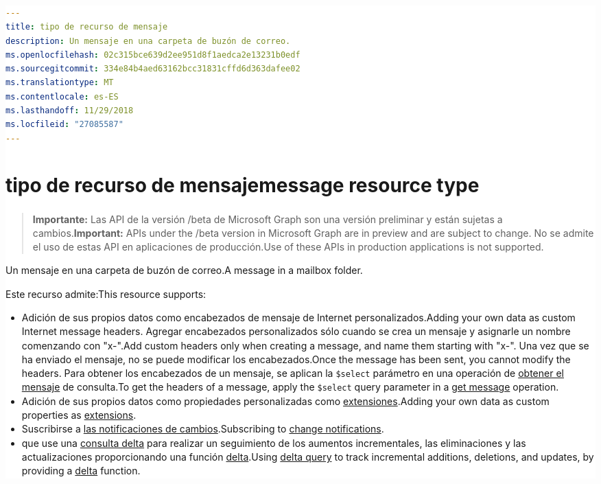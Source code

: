 ```yaml
---
title: tipo de recurso de mensaje
description: Un mensaje en una carpeta de buzón de correo.
ms.openlocfilehash: 02c315bce639d2ee951d8f1aedca2e13231b0edf
ms.sourcegitcommit: 334e84b4aed63162bcc31831cffd6d363dafee02
ms.translationtype: MT
ms.contentlocale: es-ES
ms.lasthandoff: 11/29/2018
ms.locfileid: "27085587"
---
```

# <a name="message-resource-type"></a><span data-ttu-id="d5a87-103">tipo de recurso de mensaje</span><span class="sxs-lookup"><span data-stu-id="d5a87-103">message resource type</span></span>

> <span data-ttu-id="d5a87-104">**Importante:** Las API de la versión /beta de Microsoft Graph son una versión preliminar y están sujetas a cambios.</span><span class="sxs-lookup"><span data-stu-id="d5a87-104">**Important:** APIs under the /beta version in Microsoft Graph are in preview and are subject to change.</span></span> <span data-ttu-id="d5a87-105">No se admite el uso de estas API en aplicaciones de producción.</span><span class="sxs-lookup"><span data-stu-id="d5a87-105">Use of these APIs in production applications is not supported.</span></span>

<span data-ttu-id="d5a87-106">Un mensaje en una carpeta de buzón de correo.</span><span class="sxs-lookup"><span data-stu-id="d5a87-106">A message in a mailbox folder.</span></span>

<span data-ttu-id="d5a87-107">Este recurso admite:</span><span class="sxs-lookup"><span data-stu-id="d5a87-107">This resource supports:</span></span>

- <span data-ttu-id="d5a87-108">Adición de sus propios datos como encabezados de mensaje de Internet personalizados.</span><span class="sxs-lookup"><span data-stu-id="d5a87-108">Adding your own data as custom Internet message headers.</span></span> <span data-ttu-id="d5a87-109">Agregar encabezados personalizados sólo cuando se crea un mensaje y asignarle un nombre comenzando con "x-".</span><span class="sxs-lookup"><span data-stu-id="d5a87-109">Add custom headers only when creating a message, and name them starting with "x-".</span></span> <span data-ttu-id="d5a87-110">Una vez que se ha enviado el mensaje, no se puede modificar los encabezados.</span><span class="sxs-lookup"><span data-stu-id="d5a87-110">Once the message has been sent, you cannot modify the headers.</span></span> <span data-ttu-id="d5a87-111">Para obtener los encabezados de un mensaje, se aplican la `$select` parámetro en una operación de [obtener el mensaje](../api/message-get.md) de consulta.</span><span class="sxs-lookup"><span data-stu-id="d5a87-111">To get the headers of a message, apply the `$select` query parameter in a [get message](../api/message-get.md) operation.</span></span>
- <span data-ttu-id="d5a87-112">Adición de sus propios datos como propiedades personalizadas como [extensiones](/graph/extensibility-overview).</span><span class="sxs-lookup"><span data-stu-id="d5a87-112">Adding your own data as custom properties as [extensions](/graph/extensibility-overview).</span></span>
- <span data-ttu-id="d5a87-113">Suscribirse a [las notificaciones de cambios](/graph/webhooks).</span><span class="sxs-lookup"><span data-stu-id="d5a87-113">Subscribing to [change notifications](/graph/webhooks).</span></span>
- <span data-ttu-id="d5a87-114">que use una [consulta delta](/graph/delta-query-overview) para realizar un seguimiento de los aumentos incrementales, las eliminaciones y las actualizaciones proporcionando una función [delta](../api/message-delta.md).</span><span class="sxs-lookup"><span data-stu-id="d5a87-114">Using [delta query](/graph/delta-query-overview) to track incremental additions, deletions, and updates, by providing a [delta](../api/message-delta.md) function.</span></span>
